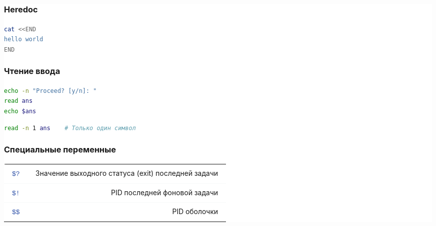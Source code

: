 ### Heredoc

```sh
cat <<END
hello world
END

```

### Чтение ввода

```bash
echo -n "Proceed? [y/n]: "
read ans
echo $ans

```

```bash
read -n 1 ans    # Только один символ

```

### Специальные переменные

<table style="background-repeat: no-repeat; box-sizing: inherit; border-collapse: collapse; -webkit-font-smoothing: antialiased; width: 584px; border-top-left-radius: 3px; border-top-right-radius: 3px;"><tbody style="background-repeat: no-repeat; box-sizing: inherit; -webkit-font-smoothing: antialiased;"><tr style="background-repeat: no-repeat; box-sizing: inherit; -webkit-font-smoothing: antialiased;"><td style="background-repeat: no-repeat; box-sizing: inherit; -webkit-font-smoothing: antialiased; padding: 8px 16px; vertical-align: top; text-align: left; white-space: nowrap;"><code style="background-repeat: no-repeat; box-sizing: inherit; font-family: cousine, sfmono-regular, Consolas, Menlo, &quot;liberation mono&quot;, &quot;ubuntu mono&quot;, Courier, monospace; font-size: 0.96em; letter-spacing: -0.03em; color: rgb(51, 85, 170);">$?</code></td><td style="background-repeat: no-repeat; box-sizing: inherit; -webkit-font-smoothing: antialiased; padding: 8px 16px; vertical-align: top; text-align: right;">Значение выходного статуса (exit) последней задачи</td></tr><tr style="background-repeat: no-repeat; box-sizing: inherit; -webkit-font-smoothing: antialiased; border-top: 1px solid rgba(102, 119, 136, 0.05);"><td style="background-repeat: no-repeat; box-sizing: inherit; -webkit-font-smoothing: antialiased; padding: 8px 16px; vertical-align: top; text-align: left; white-space: nowrap;"><code style="background-repeat: no-repeat; box-sizing: inherit; font-family: cousine, sfmono-regular, Consolas, Menlo, &quot;liberation mono&quot;, &quot;ubuntu mono&quot;, Courier, monospace; font-size: 0.96em; letter-spacing: -0.03em; color: rgb(51, 85, 170);">$!</code></td><td style="background-repeat: no-repeat; box-sizing: inherit; -webkit-font-smoothing: antialiased; padding: 8px 16px; vertical-align: top; text-align: right;">PID последней фоновой задачи</td></tr><tr style="background-repeat: no-repeat; box-sizing: inherit; -webkit-font-smoothing: antialiased; border-top: 1px solid rgba(102, 119, 136, 0.05);"><td style="background-repeat: no-repeat; box-sizing: inherit; -webkit-font-smoothing: antialiased; padding: 8px 16px; vertical-align: top; text-align: left; white-space: nowrap;"><code style="background-repeat: no-repeat; box-sizing: inherit; font-family: cousine, sfmono-regular, Consolas, Menlo, &quot;liberation mono&quot;, &quot;ubuntu mono&quot;, Courier, monospace; font-size: 0.96em; letter-spacing: -0.03em; color: rgb(51, 85, 170);">$$</code></td><td style="background-repeat: no-repeat; box-sizing: inherit; -webkit-font-smoothing: antialiased; padding: 8px 16px; vertical-align: top; text-align: right;">PID оболочки</td></tr></tbody></table>
